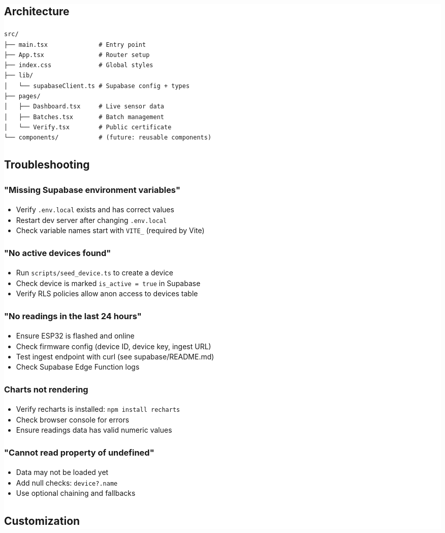 ## Architecture

```
src/
├── main.tsx              # Entry point
├── App.tsx               # Router setup
├── index.css             # Global styles
├── lib/
│   └── supabaseClient.ts # Supabase config + types
├── pages/
│   ├── Dashboard.tsx     # Live sensor data
│   ├── Batches.tsx       # Batch management
│   └── Verify.tsx        # Public certificate
└── components/           # (future: reusable components)
```

## Troubleshooting

### "Missing Supabase environment variables"

- Verify `.env.local` exists and has correct values
- Restart dev server after changing `.env.local`
- Check variable names start with `VITE_` (required by Vite)

### "No active devices found"

- Run `scripts/seed_device.ts` to create a device
- Check device is marked `is_active = true` in Supabase
- Verify RLS policies allow anon access to devices table

### "No readings in the last 24 hours"

- Ensure ESP32 is flashed and online
- Check firmware config (device ID, device key, ingest URL)
- Test ingest endpoint with curl (see supabase/README.md)
- Check Supabase Edge Function logs

### Charts not rendering

- Verify recharts is installed: `npm install recharts`
- Check browser console for errors
- Ensure readings data has valid numeric values

### "Cannot read property of undefined"

- Data may not be loaded yet
- Add null checks: `device?.name`
- Use optional chaining and fallbacks

## Customization
